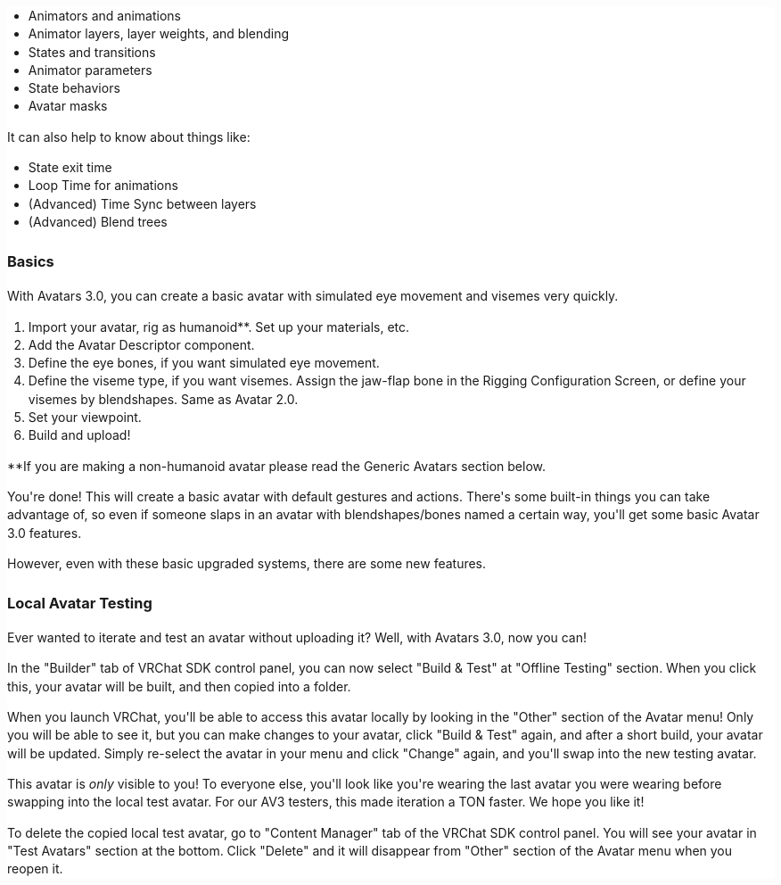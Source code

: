 - Animators and animations
- Animator layers, layer weights, and blending
- States and transitions
- Animator parameters
- State behaviors
- Avatar masks

It can also help to know about things like:

- State exit time
- Loop Time for animations
- (Advanced) Time Sync between layers
- (Advanced) Blend trees

### Basics

With Avatars 3.0, you can create a basic avatar with simulated eye movement and visemes very quickly. 

1. Import your avatar, rig as humanoid\*\*. Set up your materials, etc.
2. Add the Avatar Descriptor component.
3. Define the eye bones, if you want simulated eye movement.
4. Define the viseme type, if you want visemes. Assign the jaw-flap bone in the Rigging Configuration Screen, or define your visemes by blendshapes. Same as Avatar 2.0.
5. Set your viewpoint.
6. Build and upload!

\*\*If you are making a non-humanoid avatar please read the Generic Avatars section below.

You're done! This will create a basic avatar with default gestures and actions. There's some built-in things you can take advantage of, so even if someone slaps in an avatar with blendshapes/bones named a certain way, you'll get some basic Avatar 3.0 features.

However, even with these basic upgraded systems, there are some new features.

### Local Avatar Testing

Ever wanted to iterate and test an avatar without uploading it? Well, with Avatars 3.0, now you can!

In the "Builder" tab of VRChat SDK control panel, you can now select "Build & Test" at "Offline Testing" section. When you click this, your avatar will be built, and then copied into a folder.

When you launch VRChat, you'll be able to access this avatar locally by looking in the "Other" section of the Avatar menu! Only you will be able to see it, but you can make changes to your avatar, click "Build & Test" again, and after a short build, your avatar will be updated. Simply re-select the avatar in your menu and click "Change" again, and you'll swap into the new testing avatar.

This avatar is _only_ visible to you! To everyone else, you'll look like you're wearing the last avatar you were wearing before swapping into the local test avatar. For our AV3 testers, this made iteration a TON faster. We hope you like it!

To delete the copied local test avatar, go to "Content Manager" tab of the VRChat SDK control panel. You will see your avatar in "Test Avatars" section at the bottom. Click "Delete" and it will disappear from "Other" section of the Avatar menu when you reopen it.
